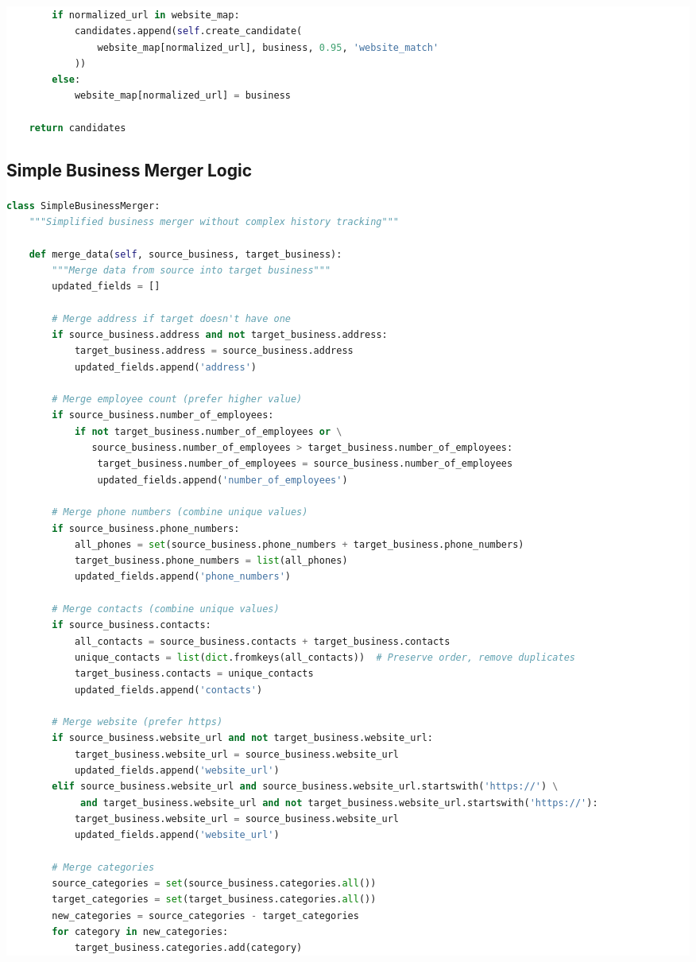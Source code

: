 ```python
        if normalized_url in website_map:
            candidates.append(self.create_candidate(
                website_map[normalized_url], business, 0.95, 'website_match'
            ))
        else:
            website_map[normalized_url] = business

    return candidates
```

## Simple Business Merger Logic

```python
class SimpleBusinessMerger:
    """Simplified business merger without complex history tracking"""

    def merge_data(self, source_business, target_business):
        """Merge data from source into target business"""
        updated_fields = []

        # Merge address if target doesn't have one
        if source_business.address and not target_business.address:
            target_business.address = source_business.address
            updated_fields.append('address')

        # Merge employee count (prefer higher value)
        if source_business.number_of_employees:
            if not target_business.number_of_employees or \
               source_business.number_of_employees > target_business.number_of_employees:
                target_business.number_of_employees = source_business.number_of_employees
                updated_fields.append('number_of_employees')

        # Merge phone numbers (combine unique values)
        if source_business.phone_numbers:
            all_phones = set(source_business.phone_numbers + target_business.phone_numbers)
            target_business.phone_numbers = list(all_phones)
            updated_fields.append('phone_numbers')

        # Merge contacts (combine unique values)
        if source_business.contacts:
            all_contacts = source_business.contacts + target_business.contacts
            unique_contacts = list(dict.fromkeys(all_contacts))  # Preserve order, remove duplicates
            target_business.contacts = unique_contacts
            updated_fields.append('contacts')

        # Merge website (prefer https)
        if source_business.website_url and not target_business.website_url:
            target_business.website_url = source_business.website_url
            updated_fields.append('website_url')
        elif source_business.website_url and source_business.website_url.startswith('https://') \
             and target_business.website_url and not target_business.website_url.startswith('https://'):
            target_business.website_url = source_business.website_url
            updated_fields.append('website_url')

        # Merge categories
        source_categories = set(source_business.categories.all())
        target_categories = set(target_business.categories.all())
        new_categories = source_categories - target_categories
        for category in new_categories:
            target_business.categories.add(category)

```